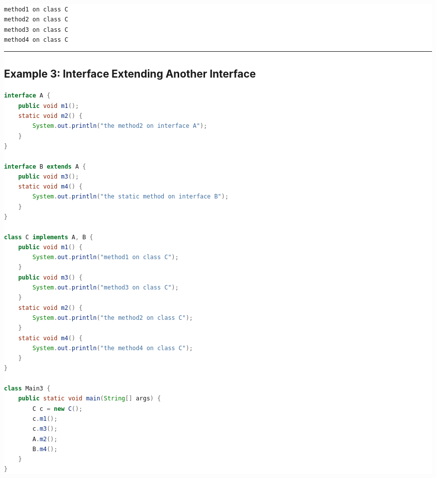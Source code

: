 ```
method1 on class C
method2 on class C
method3 on class C
method4 on class C
```

---

## Example 3: Interface Extending Another Interface

```java
interface A {
    public void m1();
    static void m2() {
        System.out.println("the method2 on interface A");
    }
}

interface B extends A {
    public void m3();
    static void m4() {
        System.out.println("the static method on interface B");
    }
}

class C implements A, B {
    public void m1() {
        System.out.println("method1 on class C");
    }
    public void m3() {
        System.out.println("method3 on class C");
    }
    static void m2() {
        System.out.println("the method2 on class C");
    }
    static void m4() {
        System.out.println("the method4 on class C");
    }
}

class Main3 {
    public static void main(String[] args) {
        C c = new C();
        c.m1();
        c.m3();
        A.m2();
        B.m4();
    }
}
```
